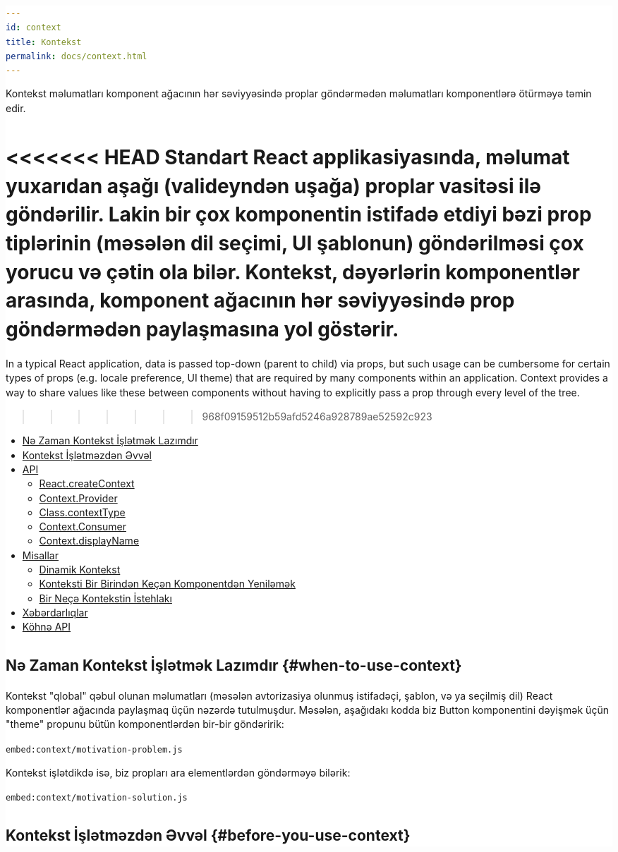 ```yaml
---
id: context
title: Kontekst
permalink: docs/context.html
---
```


Kontekst məlumatları komponent ağacının hər səviyyəsində proplar göndərmədən məlumatları komponentlərə ötürməyə təmin edir.

<<<<<<< HEAD
Standart React applikasiyasında, məlumat yuxarıdan aşağı (valideyndən uşağa) proplar vasitəsi ilə göndərilir. Lakin bir çox komponentin istifadə etdiyi bəzi prop tiplərinin (məsələn dil seçimi, UI şablonun) göndərilməsi çox yorucu və çətin ola bilər. Kontekst, dəyərlərin komponentlər arasında, komponent ağacının hər səviyyəsində prop göndərmədən paylaşmasına yol göstərir.
=======
In a typical React application, data is passed top-down (parent to child) via props, but such usage can be cumbersome for certain types of props (e.g. locale preference, UI theme) that are required by many components within an application. Context provides a way to share values like these between components without having to explicitly pass a prop through every level of the tree.
>>>>>>> 968f09159512b59afd5246a928789ae52592c923

- [Nə Zaman Kontekst İşlətmək Lazımdır](#when-to-use-context)
- [Kontekst İşlətməzdən Əvvəl](#before-you-use-context)
- [API](#api)
  - [React.createContext](#reactcreatecontext)
  - [Context.Provider](#contextprovider)
  - [Class.contextType](#classcontexttype)
  - [Context.Consumer](#contextconsumer)
  - [Context.displayName](#contextdisplayname)
- [Misallar](#examples)
  - [Dinamik Kontekst](#dynamic-context)
  - [Konteksti Bir Birindən Keçən Komponentdən Yeniləmək](#updating-context-from-a-nested-component)
  - [Bir Neçə Kontekstin İstehlakı](#consuming-multiple-contexts)
- [Xəbərdarlıqlar](#caveats)
- [Köhnə API](#legacy-api)

## Nə Zaman Kontekst İşlətmək Lazımdır {#when-to-use-context}

Kontekst "qlobal" qəbul olunan məlumatları (məsələn avtorizasiya olunmuş istifadəçi, şablon, və ya seçilmiş dil) React komponentlər ağacında paylaşmaq üçün nəzərdə tutulmuşdur. Məsələn, aşağıdakı kodda biz Button komponentini dəyişmək üçün "theme" propunu bütün komponentlərdən bir-bir göndəririk:

`embed:context/motivation-problem.js`

Kontekst işlətdikdə isə, biz propları ara elementlərdən göndərməyə bilərik:

`embed:context/motivation-solution.js`

## Kontekst İşlətməzdən Əvvəl {#before-you-use-context}
